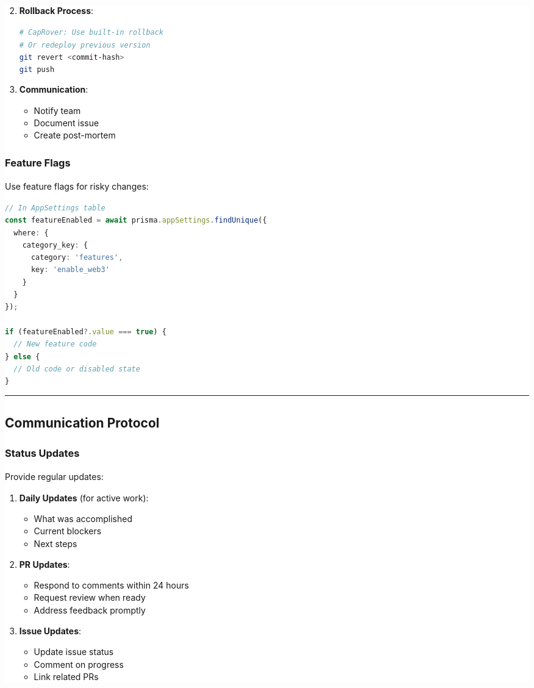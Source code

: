 2. **Rollback Process**:
   ```bash
   # CapRover: Use built-in rollback
   # Or redeploy previous version
   git revert <commit-hash>
   git push
   ```

3. **Communication**:
   - Notify team
   - Document issue
   - Create post-mortem

### Feature Flags

Use feature flags for risky changes:

```typescript
// In AppSettings table
const featureEnabled = await prisma.appSettings.findUnique({
  where: {
    category_key: {
      category: 'features',
      key: 'enable_web3'
    }
  }
});

if (featureEnabled?.value === true) {
  // New feature code
} else {
  // Old code or disabled state
}
```

---

## Communication Protocol

### Status Updates

Provide regular updates:

1. **Daily Updates** (for active work):
   - What was accomplished
   - Current blockers
   - Next steps

2. **PR Updates**:
   - Respond to comments within 24 hours
   - Request review when ready
   - Address feedback promptly

3. **Issue Updates**:
   - Update issue status
   - Comment on progress
   - Link related PRs
